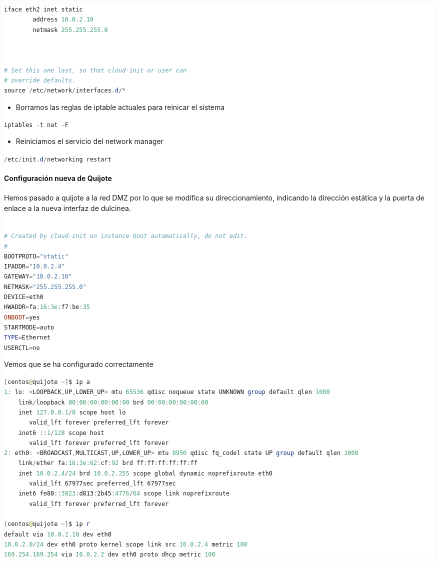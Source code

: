 ```powershell
iface eth2 inet static
        address 10.0.2.10
        netmask 255.255.255.0



# Set this one last, so that cloud-init or user can
# override defaults.
source /etc/network/interfaces.d/*

```

* Borramos las reglas de iptable actuales para reinicar el sistema

```powershell
iptables -t nat -F
```

* Reiniciamos el servicio del network manager

```powershell
/etc/init.d/networking restart
```

#### Configuración nueva de Quijote

Hemos pasado a quijote a la red DMZ por lo que se modifica su direccionamiento, indicando la dirección estática y la puerta de enlace a la nueva interfaz de dulcinea.

```powershell

# Created by cloud-init on instance boot automatically, do not edit.
#
BOOTPROTO="static"
IPADDR="10.0.2.4"
GATEWAY="10.0.2.10"
NETMASK="255.255.255.0"
DEVICE=eth0
HWADDR=fa:16:3e:f7:be:35
ONBOOT=yes
STARTMODE=auto
TYPE=Ethernet
USERCTL=no

```

Vemos que se ha configurado correctamente

```powershell
[centos@quijote ~]$ ip a
1: lo: <LOOPBACK,UP,LOWER_UP> mtu 65536 qdisc noqueue state UNKNOWN group default qlen 1000
    link/loopback 00:00:00:00:00:00 brd 00:00:00:00:00:00
    inet 127.0.0.1/8 scope host lo
       valid_lft forever preferred_lft forever
    inet6 ::1/128 scope host 
       valid_lft forever preferred_lft forever
2: eth0: <BROADCAST,MULTICAST,UP,LOWER_UP> mtu 8950 qdisc fq_codel state UP group default qlen 1000
    link/ether fa:16:3e:62:cf:92 brd ff:ff:ff:ff:ff:ff
    inet 10.0.2.4/24 brd 10.0.2.255 scope global dynamic noprefixroute eth0
       valid_lft 67977sec preferred_lft 67977sec
    inet6 fe80::3823:d813:2b45:4776/64 scope link noprefixroute 
       valid_lft forever preferred_lft forever

[centos@quijote ~]$ ip r
default via 10.0.2.10 dev eth0 
10.0.2.0/24 dev eth0 proto kernel scope link src 10.0.2.4 metric 100 
169.254.169.254 via 10.0.2.2 dev eth0 proto dhcp metric 100 

```